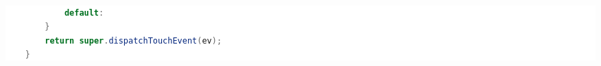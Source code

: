 ```java
            default:
        }
        return super.dispatchTouchEvent(ev);
    }
```








